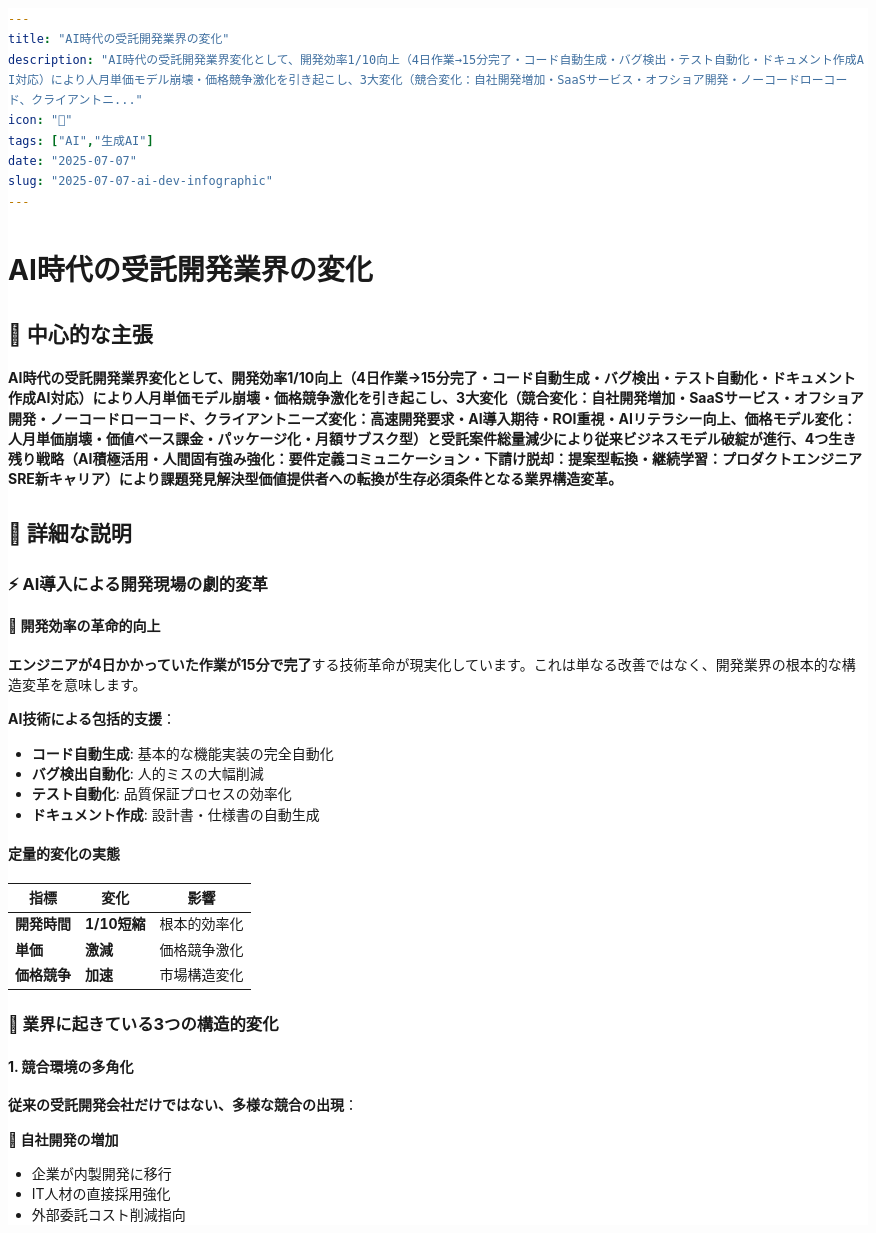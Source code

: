 ```yaml
---
title: "AI時代の受託開発業界の変化"
description: "AI時代の受託開発業界変化として、開発効率1/10向上（4日作業→15分完了・コード自動生成・バグ検出・テスト自動化・ドキュメント作成AI対応）により人月単価モデル崩壊・価格競争激化を引き起こし、3大変化（競合変化：自社開発増加・SaaSサービス・オフショア開発・ノーコードローコード、クライアントニ..."
icon: "🤖"
tags: ["AI","生成AI"]
date: "2025-07-07"
slug: "2025-07-07-ai-dev-infographic"
---
```


# AI時代の受託開発業界の変化

## 🎯 中心的な主張
**AI時代の受託開発業界変化として、開発効率1/10向上（4日作業→15分完了・コード自動生成・バグ検出・テスト自動化・ドキュメント作成AI対応）により人月単価モデル崩壊・価格競争激化を引き起こし、3大変化（競合変化：自社開発増加・SaaSサービス・オフショア開発・ノーコードローコード、クライアントニーズ変化：高速開発要求・AI導入期待・ROI重視・AIリテラシー向上、価格モデル変化：人月単価崩壊・価値ベース課金・パッケージ化・月額サブスク型）と受託案件総量減少により従来ビジネスモデル破綻が進行、4つ生き残り戦略（AI積極活用・人間固有強み強化：要件定義コミュニケーション・下請け脱却：提案型転換・継続学習：プロダクトエンジニアSRE新キャリア）により課題発見解決型価値提供者への転換が生存必須条件となる業界構造変革。**

## 📖 詳細な説明

### ⚡ AI導入による開発現場の劇的変革

#### 🚀 開発効率の革命的向上
**エンジニアが4日かかっていた作業が15分で完了**する技術革命が現実化しています。これは単なる改善ではなく、開発業界の根本的な構造変革を意味します。

**AI技術による包括的支援**：
- **コード自動生成**: 基本的な機能実装の完全自動化
- **バグ検出自動化**: 人的ミスの大幅削減
- **テスト自動化**: 品質保証プロセスの効率化
- **ドキュメント作成**: 設計書・仕様書の自動生成

#### 定量的変化の実態
| 指標 | 変化 | 影響 |
|------|------|------|
| **開発時間** | **1/10短縮** | 根本的効率化 |
| **単価** | **激減** | 価格競争激化 |
| **価格競争** | **加速** | 市場構造変化 |

### 🔄 業界に起きている3つの構造的変化

#### 1. 競合環境の多角化
**従来の受託開発会社だけではない、多様な競合の出現**：

**🏢 自社開発の増加**
- 企業が内製開発に移行
- IT人材の直接採用強化
- 外部委託コスト削減指向
